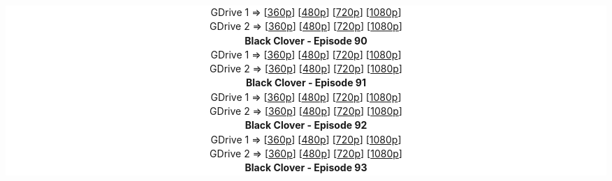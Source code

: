 <div style="text-align: center;">GDrive 1 =&gt; [<a href="https://drive.google.com/file/d/1jginVIstvGdtrWIh7mjBqXSiFWs9XiPs/view" target="_blank" rel="noopener">360p</a>] [<a href="https://drive.google.com/file/d/1OZZQvnm2ziXJrBmu1fAAzZpiaLH-sG9x/view" target="_blank" rel="noopener">480p</a>] [<a href="https://drive.google.com/file/d/1PId8dWlaJ58SnEPaGrLWQoyyjvVnOLa6/view" target="_blank" rel="noopener">720p</a>] [<a href="https://drive.google.com/file/d/163j9xfDin1hdsn7_ic8gGcC0eozenJJu/view" target="_blank" rel="noopener">1080p</a>]</div>
<div style="text-align: center;">GDrive 2 =&gt; [<a href="https://drive.google.com/file/d/1rwI4XGPvsm5FK8gAPDcKulDEXKUR9IzT/view" target="_blank" rel="noopener">360p</a>] [<a href="https://drive.google.com/file/d/1Vj08-DvmJu6H4bf3dK-tSWqGgQ1Ryg_K/view" target="_blank" rel="noopener">480p</a>] [<a href="https://drive.google.com/file/d/1RCV-X-0FiyF54PECLluqXSDMEaFAUkJC/view" target="_blank" rel="noopener">720p</a>] [<a href="https://drive.google.com/file/d/1oUIeHpS3EV_WYuT1yGy8TzfusYAOZcBz/view" target="_blank" rel="noopener">1080p</a>]</div>
<div style="text-align: center;"></div>
<div style="text-align: center;"><b>Black Clover - Episode 90</b></div>
<div style="text-align: center;"></div>
<div style="text-align: center;">GDrive 1 =&gt; [<a href="https://drive.google.com/file/d/1PVq8JCUuBy4G5dwtPEwe-IJcBuNmAxp0/view" target="_blank" rel="noopener">360p</a>] [<a href="https://drive.google.com/file/d/1506k-fKOugp2wITwk6YlgGOjx6OcHtSU/view" target="_blank" rel="noopener">480p</a>] [<a href="https://drive.google.com/file/d/1BzLtEVWUZGiKkWKbCUCq2_PatGPalxHU/view" target="_blank" rel="noopener">720p</a>] [<a href="https://drive.google.com/file/d/1MAs0PVbxJKgU63MnSKYth-cz6i5XPHPz/view" target="_blank" rel="noopener">1080p</a>]</div>
<div style="text-align: center;">GDrive 2 =&gt; [<a href="https://drive.google.com/file/d/1R5bwsIH0jp163Vvu5mFBKqvjbi6Dg2uN/view" target="_blank" rel="noopener">360p</a>] [<a href="https://drive.google.com/file/d/1A6oZFBXv9PhY9_fkKuKVrKuVY8tj9X2z/view" target="_blank" rel="noopener">480p</a>] [<a href="https://drive.google.com/file/d/1H_4XUzJc035zScLrpto_UZuUAlSGPlJ8/view" target="_blank" rel="noopener">720p</a>] [<a href="https://drive.google.com/file/d/1a-cSD5d2NTwE8k6DCIaOBfrEBTnwu5UK/view" target="_blank" rel="noopener">1080p</a>]</div>
<div style="text-align: center;"></div>
<div style="text-align: center;"><b>Black Clover - Episode 91</b></div>
<div style="text-align: center;"></div>
<div style="text-align: center;">GDrive 1 =&gt; [<a href="https://drive.google.com/file/d/1O_5208y5Ke7i2eczLzOK4h7Om2ZZwjdH/view" target="_blank" rel="noopener">360p</a>] [<a href="https://drive.google.com/file/d/1NlJhzp-MXCQNzR-6aPuu1YuDhud6Lasp/view" target="_blank" rel="noopener">480p</a>] [<a href="https://drive.google.com/file/d/1H8VKNxpuJyCHEc8FIXQSHDsn-MsSBxZn/view" target="_blank" rel="noopener">720p</a>] [<a href="https://drive.google.com/file/d/1Id2c4zWRSBAC8Dw8wukE9tkWcdzMO9pR/view" target="_blank" rel="noopener">1080p</a>]</div>
<div style="text-align: center;">GDrive 2 =&gt; [<a href="https://drive.google.com/file/d/1b6zBF3X4wn1ABWAIGuzNtVWB0pNcZQxi/view" target="_blank" rel="noopener">360p</a>] [<a href="https://drive.google.com/file/d/1PS6CNckfrQ3wS4CuQMjp1NyxMkuNwpr1/view" target="_blank" rel="noopener">480p</a>] [<a href="https://drive.google.com/file/d/1Ks6agtM155Gh8rVIz9HRJ6slYNjJdEf7/view" target="_blank" rel="noopener">720p</a>] [<a href="https://drive.google.com/file/d/1slpXaniSXsiSzoRRYXagUMxHygv2Nr1x/view" target="_blank" rel="noopener">1080p</a>]</div>
<div style="text-align: center;"></div>
<div style="text-align: center;"><b>Black Clover - Episode 92</b></div>
<div style="text-align: center;"></div>
<div style="text-align: center;">GDrive 1 =&gt; [<a href="https://drive.google.com/file/d/12B6Lj9zq8PCRJh-mdf8UcjYqAAS_-6nd/view" target="_blank" rel="noopener">360p</a>] [<a href="https://drive.google.com/file/d/1E4Z4udHkXMluAMhicOoEqZ-8q_chZoCU/view" target="_blank" rel="noopener">480p</a>] [<a href="https://drive.google.com/file/d/1AALpJ4gwq08m5NJ9c5TNlmYoUvJ5EyIY/view" target="_blank" rel="noopener">720p</a>] [<a href="https://drive.google.com/file/d/1LaOOpHA-0m6cMXHYyIUyZkgd_TeR-TyD/view" target="_blank" rel="noopener">1080p</a>]</div>
<div style="text-align: center;">GDrive 2 =&gt; [<a href="https://drive.google.com/file/d/1ReaXyXJ5kT-5dkYZfw0vxS8dsAA9o9pg/view" target="_blank" rel="noopener">360p</a>] [<a href="https://drive.google.com/file/d/1EXJitqDqqQ6vrFB8CbsOwyH1Swy2fvZh/view" target="_blank" rel="noopener">480p</a>] [<a href="https://drive.google.com/file/d/1S9SCc2cv_NxEM38Bci4wLtCN0EAFkEW0/view" target="_blank" rel="noopener">720p</a>] [<a href="https://drive.google.com/file/d/1c4saD2nyR04zeiGHhs-eHhSG3ckK9NPA/view" target="_blank" rel="noopener">1080p</a>]</div>
<div style="text-align: center;"></div>
<div style="text-align: center;"><b>Black Clover - Episode 93</b></div>
<div style="text-align: center;"></div>